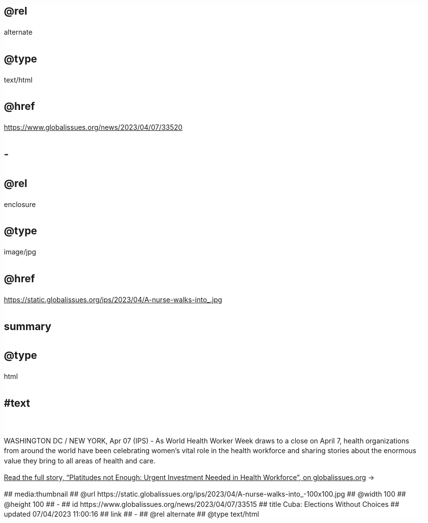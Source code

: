 ## @rel
alternate
## @type
text/html
## @href
https://www.globalissues.org/news/2023/04/07/33520
## -
## @rel
enclosure
## @type
image/jpg
## @href
https://static.globalissues.org/ips/2023/04/A-nurse-walks-into_.jpg
## summary
## @type
html
## #text
<p><img src="https://static.globalissues.org/ips/2023/04/A-nurse-walks-into_.jpg" width="640" alt="" /></p><p>WASHINGTON DC / NEW YORK, Apr 07 (IPS)  - As World Health Worker Week draws to a close on April 7, health organizations from around the world have been celebrating women’s vital role in the health workforce and sharing stories about the enormous value they bring to all areas of health and care.</p><p><a href="https://www.globalissues.org/news/2023/04/07/33520">Read the full story, “Platitudes not Enough: Urgent Investment Needed in Health Workforce”, on globalissues.org</a> →</p>
## media:thumbnail
## @url
https://static.globalissues.org/ips/2023/04/A-nurse-walks-into_-100x100.jpg
## @width
100
## @height
100
## -
## id
https://www.globalissues.org/news/2023/04/07/33515
## title
Cuba: Elections Without Choices
## updated
07/04/2023 11:00:16
## link
## -
## @rel
alternate
## @type
text/html